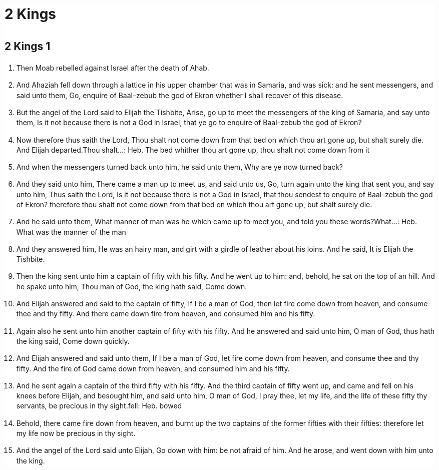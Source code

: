 # 2 Kings

## 2 Kings 1

1. Then Moab rebelled against Israel after the death of Ahab.

2. And Ahaziah fell down through a lattice in his upper chamber that was in Samaria, and was sick: and he sent messengers, and said unto them, Go, enquire of Baal–zebub the god of Ekron whether I shall recover of this disease.

3. But the angel of the Lord said to Elijah the Tishbite, Arise, go up to meet the messengers of the king of Samaria, and say unto them, Is it not because there is not a God in Israel, that ye go to enquire of Baal–zebub the god of Ekron?

4. Now therefore thus saith the Lord, Thou shalt not come down from that bed on which thou art gone up, but shalt surely die. And Elijah departed.Thou shalt…: Heb. The bed whither thou art gone up, thou shalt not come down from it

5. And when the messengers turned back unto him, he said unto them, Why are ye now turned back?

6. And they said unto him, There came a man up to meet us, and said unto us, Go, turn again unto the king that sent you, and say unto him, Thus saith the Lord, Is it not because there is not a God in Israel, that thou sendest to enquire of Baal–zebub the god of Ekron? therefore thou shalt not come down from that bed on which thou art gone up, but shalt surely die.

7. And he said unto them, What manner of man was he which came up to meet you, and told you these words?What…: Heb. What was the manner of the man

8. And they answered him, He was an hairy man, and girt with a girdle of leather about his loins. And he said, It is Elijah the Tishbite.

9. Then the king sent unto him a captain of fifty with his fifty. And he went up to him: and, behold, he sat on the top of an hill. And he spake unto him, Thou man of God, the king hath said, Come down.

10. And Elijah answered and said to the captain of fifty, If I be a man of God, then let fire come down from heaven, and consume thee and thy fifty. And there came down fire from heaven, and consumed him and his fifty.

11. Again also he sent unto him another captain of fifty with his fifty. And he answered and said unto him, O man of God, thus hath the king said, Come down quickly.

12. And Elijah answered and said unto them, If I be a man of God, let fire come down from heaven, and consume thee and thy fifty. And the fire of God came down from heaven, and consumed him and his fifty.

13. And he sent again a captain of the third fifty with his fifty. And the third captain of fifty went up, and came and fell on his knees before Elijah, and besought him, and said unto him, O man of God, I pray thee, let my life, and the life of these fifty thy servants, be precious in thy sight.fell: Heb. bowed

14. Behold, there came fire down from heaven, and burnt up the two captains of the former fifties with their fifties: therefore let my life now be precious in thy sight.

15. And the angel of the Lord said unto Elijah, Go down with him: be not afraid of him. And he arose, and went down with him unto the king.
